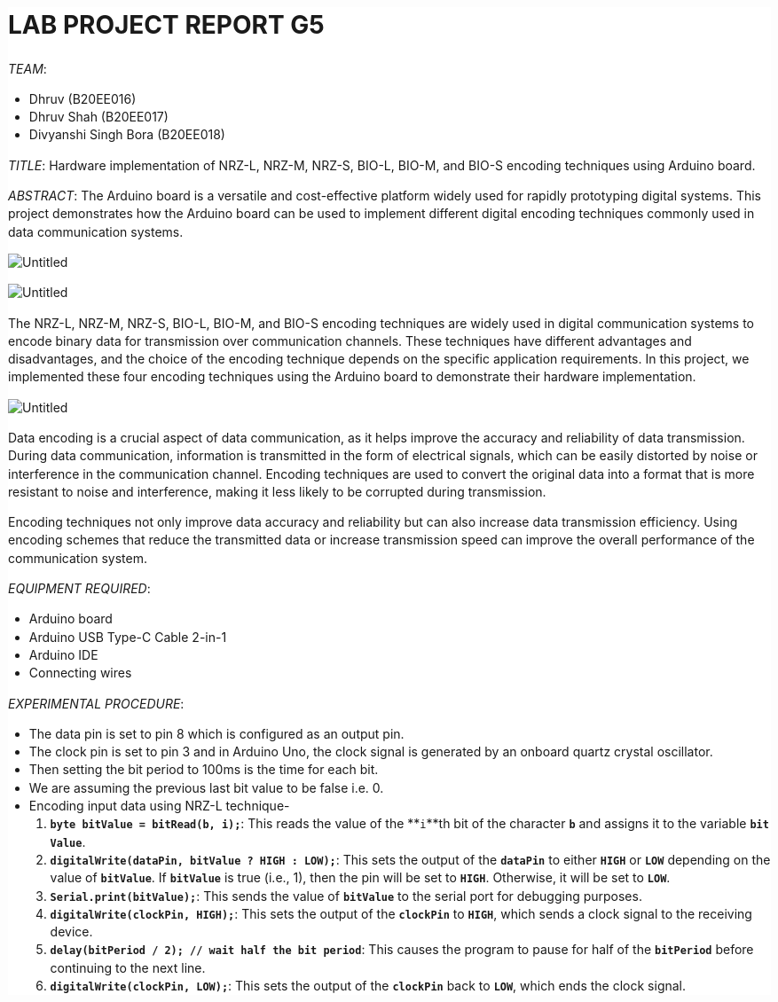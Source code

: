 # LAB PROJECT REPORT G5

*TEAM*: 

- Dhruv (B20EE016)
- Dhruv Shah (B20EE017)
- Divyanshi Singh Bora (B20EE018)

*TITLE*: Hardware implementation of NRZ-L, NRZ-M, NRZ-S, BIO-L, BIO-M, and BIO-S encoding techniques using Arduino board.

*ABSTRACT*: The Arduino board is a versatile and cost-effective platform widely used for rapidly prototyping digital systems. This project demonstrates how the Arduino board can be used to implement different digital encoding techniques commonly used in data communication systems. 

![Untitled](LAB%20PROJECT%20REPORT%20G5%20ae27f70b1a1e4a729c8f3aad76623140/Untitled.png)

![Untitled](LAB%20PROJECT%20REPORT%20G5%20ae27f70b1a1e4a729c8f3aad76623140/Untitled%201.png)

The NRZ-L, NRZ-M, NRZ-S, BIO-L, BIO-M, and BIO-S encoding techniques are widely used in digital communication systems to encode binary data for transmission over communication channels. These techniques have different advantages and disadvantages, and the choice of the encoding technique depends on the specific application requirements. In this project, we implemented these four encoding techniques using the Arduino board to demonstrate their hardware implementation.

![Untitled](LAB%20PROJECT%20REPORT%20G5%20ae27f70b1a1e4a729c8f3aad76623140/Untitled%202.png)

Data encoding is a crucial aspect of data communication, as it helps improve the accuracy and reliability of data transmission. During data communication, information is transmitted in the form of electrical signals, which can be easily distorted by noise or interference in the communication channel. Encoding techniques are used to convert the original data into a format that is more resistant to noise and interference, making it less likely to be corrupted during transmission.

Encoding techniques not only improve data accuracy and reliability but can also increase data transmission efficiency. Using encoding schemes that reduce the transmitted data or increase transmission speed can improve the overall performance of the communication system.

*EQUIPMENT REQUIRED*: 

- Arduino board
- Arduino USB Type-C Cable 2-in-1
- Arduino IDE
- Connecting wires

*EXPERIMENTAL PROCEDURE*:

- The data pin is set to pin 8 which is configured as an output pin.
- The clock pin is set to pin 3 and in Arduino Uno, the clock signal is generated by an onboard quartz crystal oscillator.
- Then setting the bit period to 100ms is the time for each bit.
- We are assuming the previous last bit value to be false i.e. 0.
- Encoding input data using NRZ-L technique-
    1. **`byte bitValue = bitRead(b, i);`**: This reads the value of the **`i`**th bit of the character **`b`** and assigns it to the variable **`bitValue`**.
    2. **`digitalWrite(dataPin, bitValue ? HIGH : LOW);`**: This sets the output of the **`dataPin`** to either **`HIGH`** or **`LOW`** depending on the value of **`bitValue`**. If **`bitValue`** is true (i.e., 1), then the pin will be set to **`HIGH`**. Otherwise, it will be set to **`LOW`**.
    3. **`Serial.print(bitValue);`**: This sends the value of **`bitValue`** to the serial port for debugging purposes.
    4. **`digitalWrite(clockPin, HIGH);`**: This sets the output of the **`clockPin`** to **`HIGH`**, which sends a clock signal to the receiving device.
    5. **`delay(bitPeriod / 2); // wait half the bit period`**: This causes the program to pause for half of the **`bitPeriod`** before continuing to the next line.
    6. **`digitalWrite(clockPin, LOW);`**: This sets the output of the **`clockPin`** back to **`LOW`**, which ends the clock signal.